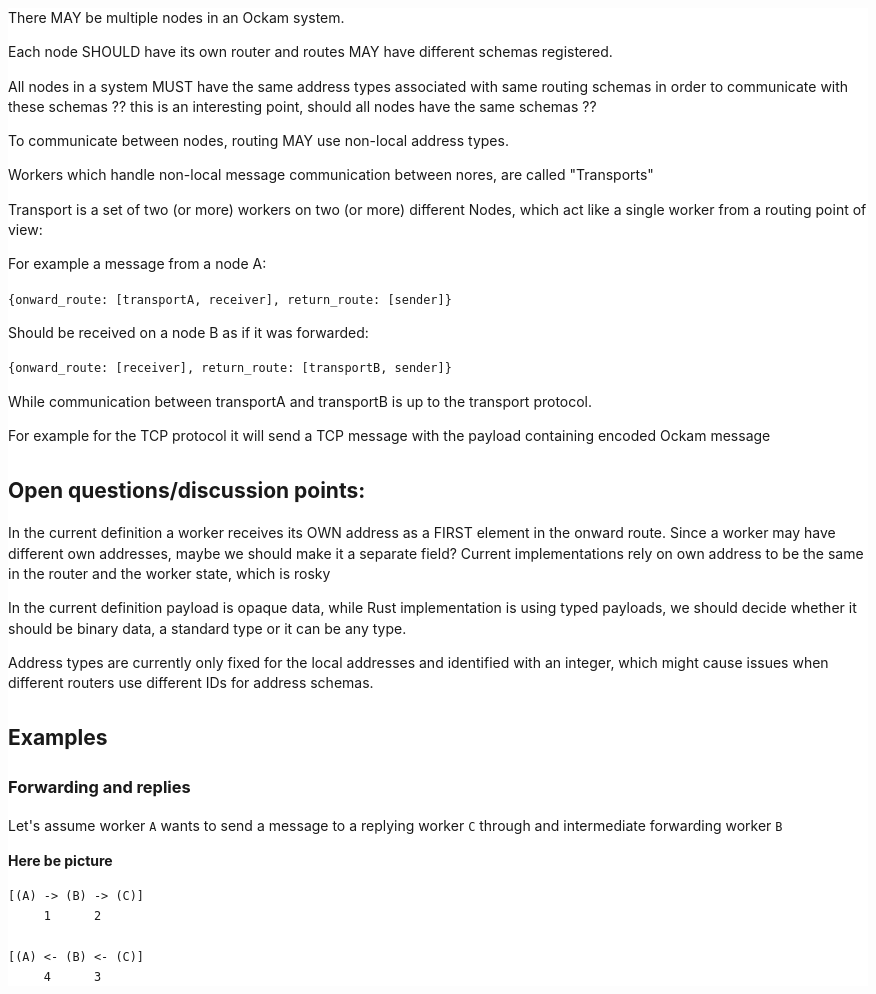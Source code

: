 There MAY be multiple nodes in an Ockam system.

Each node SHOULD have its own router and routes MAY have different schemas registered.

All nodes in a system MUST have the same address types associated with same routing schemas
in order to communicate with these schemas
?? this is an interesting point, should all nodes have the same schemas ??

To communicate between nodes, routing MAY use non-local address types.

Workers which handle non-local message communication between nores, are called "Transports"

Transport is a set of two (or more) workers on two (or more) different Nodes,
which act like a single worker from a routing point of view:

For example a message from a node A:
```
{onward_route: [transportA, receiver], return_route: [sender]}
```  

Should be received on a node B as if it was forwarded:
```
{onward_route: [receiver], return_route: [transportB, sender]}
```

While communication between transportA and transportB is up to the transport protocol.

For example for the TCP protocol it will send a TCP message with the payload containing encoded Ockam message


## Open questions/discussion points:

In the current definition a worker receives its OWN address as a FIRST element in the onward route.
Since a worker may have different own addresses, maybe we should make it a separate field?
Current implementations rely on own address to be the same in the router and the worker state, which is rosky

In the current definition payload is opaque data, while Rust implementation is using typed payloads,
we should decide whether it should be binary data, a standard type or it can be any type.

Address types are currently only fixed for the local addresses and identified with an integer, which might cause
issues when different routers use different IDs for address schemas.



## Examples

### Forwarding and replies

Let's assume worker `A` wants to send a message to a replying worker `C`
through and intermediate forwarding worker `B`

**Here be picture**

```
[(A) -> (B) -> (C)]
     1      2

[(A) <- (B) <- (C)]
     4      3
```
